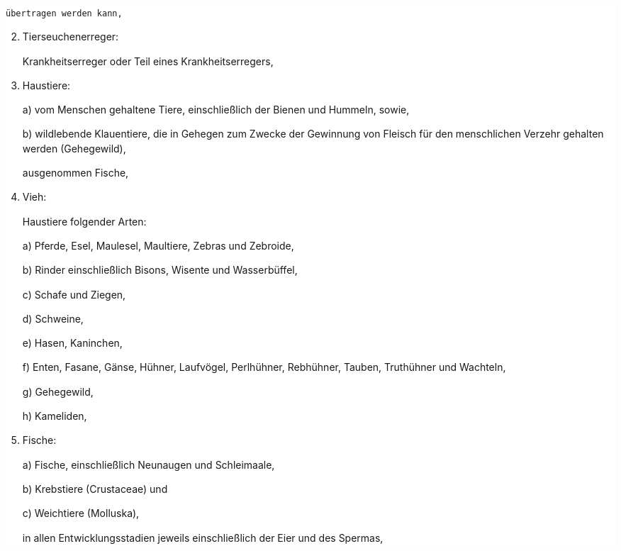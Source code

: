 

    übertragen werden kann,


2.  Tierseuchenerreger:

    Krankheitserreger oder Teil eines Krankheitserregers,


3.  Haustiere:

    a)  vom Menschen gehaltene Tiere, einschließlich der Bienen und Hummeln,
        sowie,


    b)  wildlebende Klauentiere, die in Gehegen zum Zwecke der Gewinnung von
        Fleisch für den menschlichen Verzehr gehalten werden (Gehegewild),



    ausgenommen Fische,


4.  Vieh:

    Haustiere folgender Arten:

    a)  Pferde, Esel, Maulesel, Maultiere, Zebras und Zebroide,


    b)  Rinder einschließlich Bisons, Wisente und Wasserbüffel,


    c)  Schafe und Ziegen,


    d)  Schweine,


    e)  Hasen, Kaninchen,


    f)  Enten, Fasane, Gänse, Hühner, Laufvögel, Perlhühner, Rebhühner,
        Tauben, Truthühner und Wachteln,


    g)  Gehegewild,


    h)  Kameliden,





5.  Fische:

    a)  Fische, einschließlich Neunaugen und Schleimaale,


    b)  Krebstiere (Crustaceae) und


    c)  Weichtiere (Molluska),



    in allen Entwicklungsstadien jeweils einschließlich der Eier und des
    Spermas,
